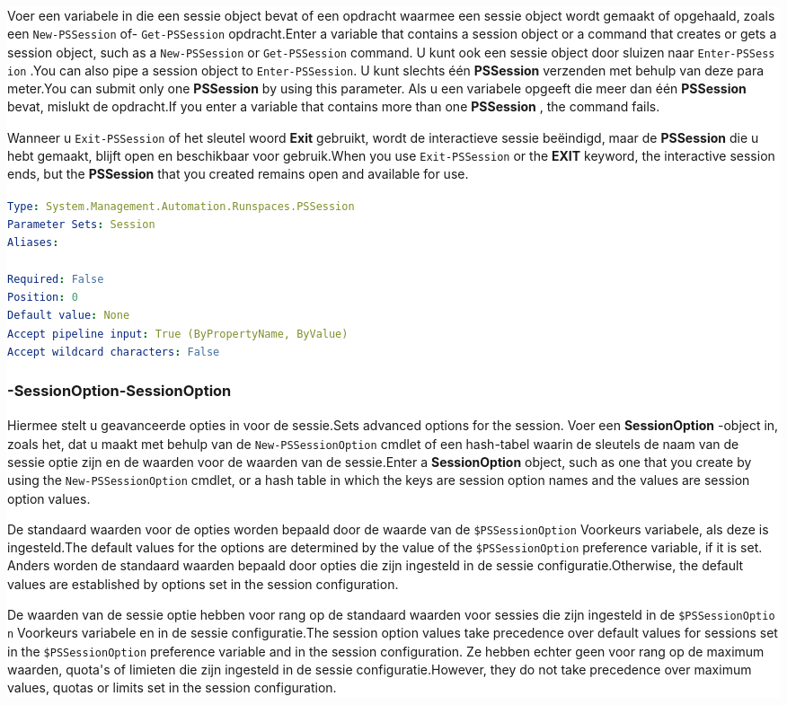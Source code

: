 <span data-ttu-id="1b9a5-304">Voer een variabele in die een sessie object bevat of een opdracht waarmee een sessie object wordt gemaakt of opgehaald, zoals een `New-PSSession` of- `Get-PSSession` opdracht.</span><span class="sxs-lookup"><span data-stu-id="1b9a5-304">Enter a variable that contains a session object or a command that creates or gets a session object, such as a `New-PSSession` or `Get-PSSession` command.</span></span> <span data-ttu-id="1b9a5-305">U kunt ook een sessie object door sluizen naar `Enter-PSSession` .</span><span class="sxs-lookup"><span data-stu-id="1b9a5-305">You can also pipe a session object to `Enter-PSSession`.</span></span> <span data-ttu-id="1b9a5-306">U kunt slechts één **PSSession** verzenden met behulp van deze para meter.</span><span class="sxs-lookup"><span data-stu-id="1b9a5-306">You can submit only one **PSSession** by using this parameter.</span></span> <span data-ttu-id="1b9a5-307">Als u een variabele opgeeft die meer dan één **PSSession** bevat, mislukt de opdracht.</span><span class="sxs-lookup"><span data-stu-id="1b9a5-307">If you enter a variable that contains more than one **PSSession** , the command fails.</span></span>

<span data-ttu-id="1b9a5-308">Wanneer u `Exit-PSSession` of het sleutel woord **Exit** gebruikt, wordt de interactieve sessie beëindigd, maar de **PSSession** die u hebt gemaakt, blijft open en beschikbaar voor gebruik.</span><span class="sxs-lookup"><span data-stu-id="1b9a5-308">When you use `Exit-PSSession` or the **EXIT** keyword, the interactive session ends, but the **PSSession** that you created remains open and available for use.</span></span>

```yaml
Type: System.Management.Automation.Runspaces.PSSession
Parameter Sets: Session
Aliases:

Required: False
Position: 0
Default value: None
Accept pipeline input: True (ByPropertyName, ByValue)
Accept wildcard characters: False
```

### <span data-ttu-id="1b9a5-309">-SessionOption</span><span class="sxs-lookup"><span data-stu-id="1b9a5-309">-SessionOption</span></span>

<span data-ttu-id="1b9a5-310">Hiermee stelt u geavanceerde opties in voor de sessie.</span><span class="sxs-lookup"><span data-stu-id="1b9a5-310">Sets advanced options for the session.</span></span> <span data-ttu-id="1b9a5-311">Voer een **SessionOption** -object in, zoals het, dat u maakt met behulp van de `New-PSSessionOption` cmdlet of een hash-tabel waarin de sleutels de naam van de sessie optie zijn en de waarden voor de waarden van de sessie.</span><span class="sxs-lookup"><span data-stu-id="1b9a5-311">Enter a **SessionOption** object, such as one that you create by using the `New-PSSessionOption` cmdlet, or a hash table in which the keys are session option names and the values are session option values.</span></span>

<span data-ttu-id="1b9a5-312">De standaard waarden voor de opties worden bepaald door de waarde van de `$PSSessionOption` Voorkeurs variabele, als deze is ingesteld.</span><span class="sxs-lookup"><span data-stu-id="1b9a5-312">The default values for the options are determined by the value of the `$PSSessionOption` preference variable, if it is set.</span></span> <span data-ttu-id="1b9a5-313">Anders worden de standaard waarden bepaald door opties die zijn ingesteld in de sessie configuratie.</span><span class="sxs-lookup"><span data-stu-id="1b9a5-313">Otherwise, the default values are established by options set in the session configuration.</span></span>

<span data-ttu-id="1b9a5-314">De waarden van de sessie optie hebben voor rang op de standaard waarden voor sessies die zijn ingesteld in de `$PSSessionOption` Voorkeurs variabele en in de sessie configuratie.</span><span class="sxs-lookup"><span data-stu-id="1b9a5-314">The session option values take precedence over default values for sessions set in the `$PSSessionOption` preference variable and in the session configuration.</span></span> <span data-ttu-id="1b9a5-315">Ze hebben echter geen voor rang op de maximum waarden, quota's of limieten die zijn ingesteld in de sessie configuratie.</span><span class="sxs-lookup"><span data-stu-id="1b9a5-315">However, they do not take precedence over maximum values, quotas or limits set in the session configuration.</span></span>
